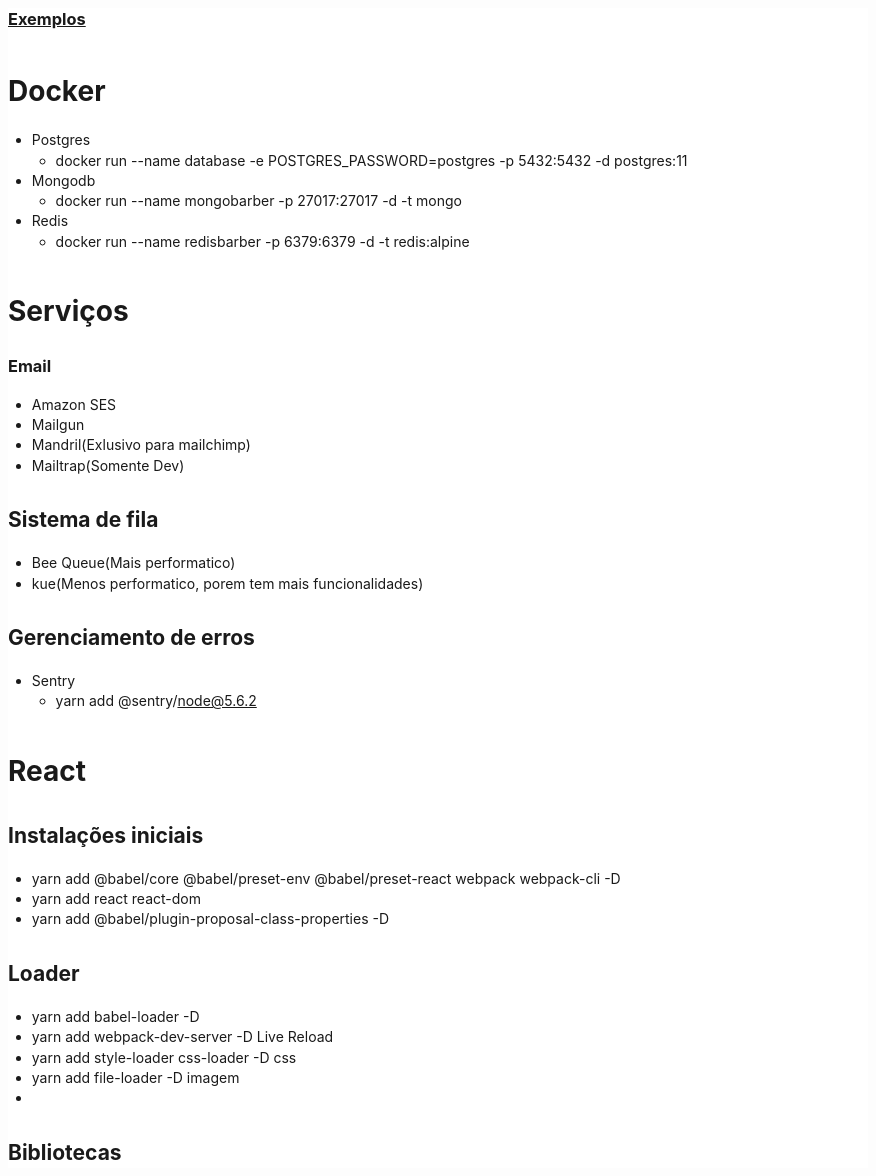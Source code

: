 
### [Exemplos](https://github.com/ArturMassaro/GoStack08/tree/master/Exemplos)






# Docker
* Postgres
  * docker run --name database -e POSTGRES_PASSWORD=postgres -p 5432:5432 -d postgres:11
* Mongodb
  * docker run --name mongobarber -p 27017:27017 -d -t mongo
* Redis
  * docker run --name redisbarber -p 6379:6379 -d -t redis:alpine


# Serviços

### Email
* Amazon SES
* Mailgun
* Mandril(Exlusivo para mailchimp)
* Mailtrap(Somente Dev)

## Sistema de fila
* Bee Queue(Mais performatico)
* kue(Menos performatico, porem tem mais funcionalidades)

## Gerenciamento de erros
* Sentry
  * yarn add @sentry/node@5.6.2 


# React

## Instalações iniciais
* yarn add @babel/core @babel/preset-env @babel/preset-react webpack webpack-cli -D
* yarn add react react-dom
* yarn add @babel/plugin-proposal-class-properties -D

  
## Loader 
* yarn add babel-loader -D
* yarn add webpack-dev-server -D Live Reload
* yarn add style-loader css-loader -D css
* yarn add file-loader -D imagem
* 
## Bibliotecas

